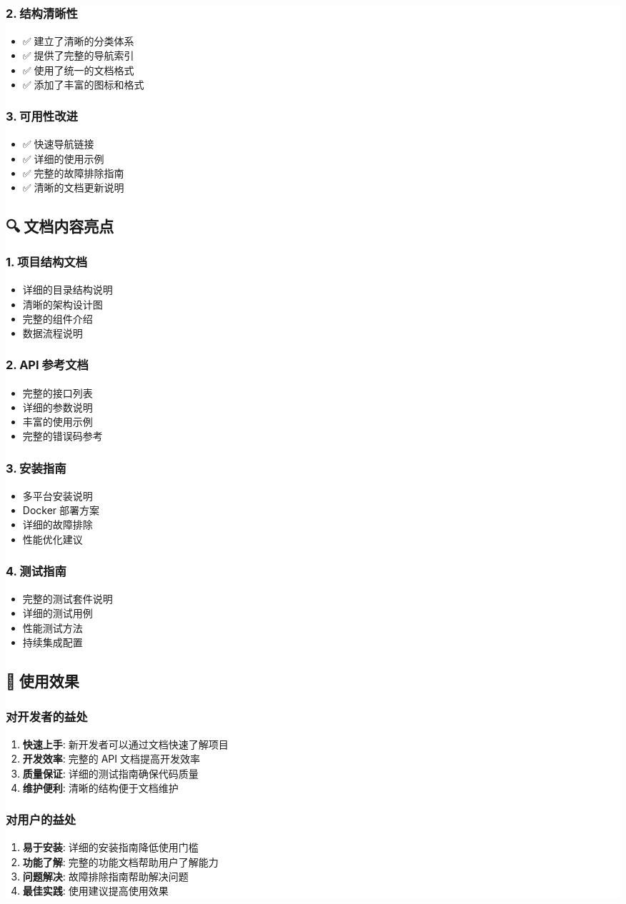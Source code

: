 ### 2. 结构清晰性
- ✅ 建立了清晰的分类体系
- ✅ 提供了完整的导航索引
- ✅ 使用了统一的文档格式
- ✅ 添加了丰富的图标和格式

### 3. 可用性改进
- ✅ 快速导航链接
- ✅ 详细的使用示例
- ✅ 完整的故障排除指南
- ✅ 清晰的文档更新说明

## 🔍 文档内容亮点

### 1. 项目结构文档
- 详细的目录结构说明
- 清晰的架构设计图
- 完整的组件介绍
- 数据流程说明

### 2. API 参考文档
- 完整的接口列表
- 详细的参数说明
- 丰富的使用示例
- 完整的错误码参考

### 3. 安装指南
- 多平台安装说明
- Docker 部署方案
- 详细的故障排除
- 性能优化建议

### 4. 测试指南
- 完整的测试套件说明
- 详细的测试用例
- 性能测试方法
- 持续集成配置

## 🚀 使用效果

### 对开发者的益处
1. **快速上手**: 新开发者可以通过文档快速了解项目
2. **开发效率**: 完整的 API 文档提高开发效率
3. **质量保证**: 详细的测试指南确保代码质量
4. **维护便利**: 清晰的结构便于文档维护

### 对用户的益处
1. **易于安装**: 详细的安装指南降低使用门槛
2. **功能了解**: 完整的功能文档帮助用户了解能力
3. **问题解决**: 故障排除指南帮助解决问题
4. **最佳实践**: 使用建议提高使用效果
